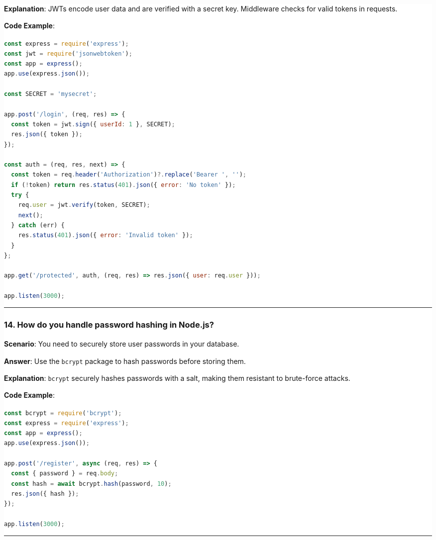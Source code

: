**Explanation**: JWTs encode user data and are verified with a secret key. Middleware checks for valid tokens in requests.

**Code Example**:
```javascript
const express = require('express');
const jwt = require('jsonwebtoken');
const app = express();
app.use(express.json());

const SECRET = 'mysecret';

app.post('/login', (req, res) => {
  const token = jwt.sign({ userId: 1 }, SECRET);
  res.json({ token });
});

const auth = (req, res, next) => {
  const token = req.header('Authorization')?.replace('Bearer ', '');
  if (!token) return res.status(401).json({ error: 'No token' });
  try {
    req.user = jwt.verify(token, SECRET);
    next();
  } catch (err) {
    res.status(401).json({ error: 'Invalid token' });
  }
};

app.get('/protected', auth, (req, res) => res.json({ user: req.user }));

app.listen(3000);
```

---

### 14. How do you handle password hashing in Node.js?
**Scenario**: You need to securely store user passwords in your database.

**Answer**: Use the `bcrypt` package to hash passwords before storing them.

**Explanation**: `bcrypt` securely hashes passwords with a salt, making them resistant to brute-force attacks.

**Code Example**:
```javascript
const bcrypt = require('bcrypt');
const express = require('express');
const app = express();
app.use(express.json());

app.post('/register', async (req, res) => {
  const { password } = req.body;
  const hash = await bcrypt.hash(password, 10);
  res.json({ hash });
});

app.listen(3000);
```

---